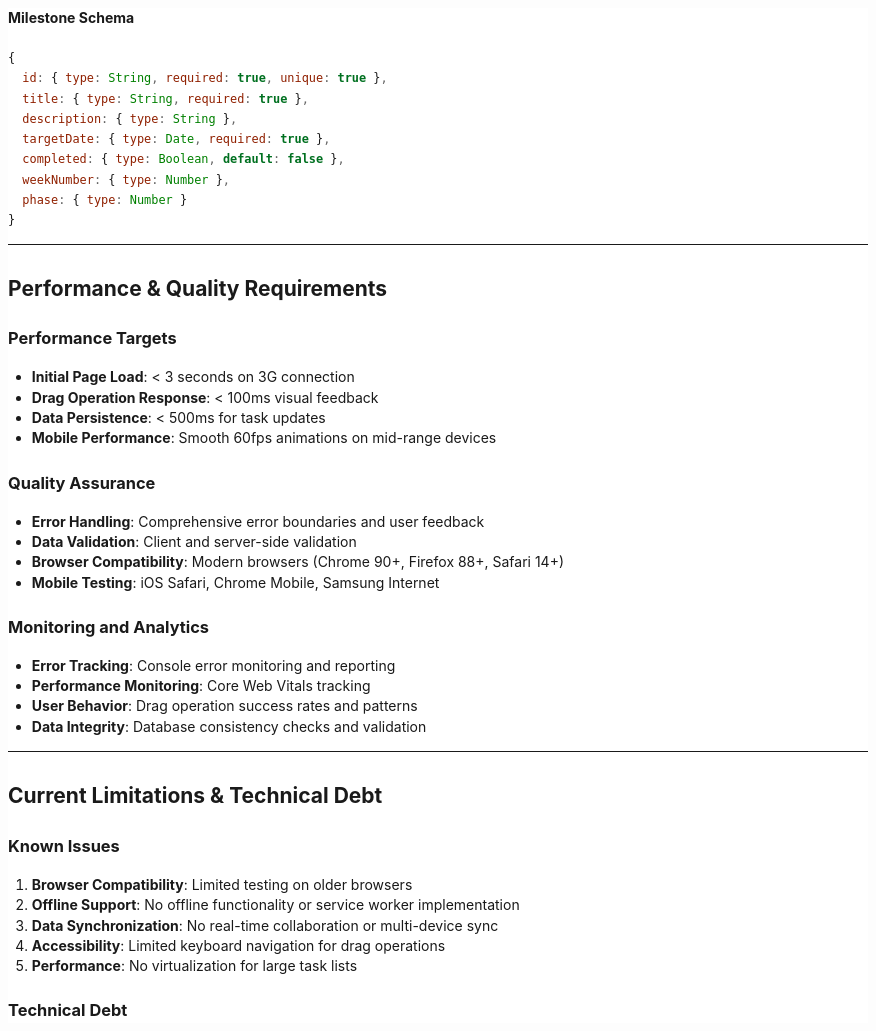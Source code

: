 #### Milestone Schema

```javascript
{
  id: { type: String, required: true, unique: true },
  title: { type: String, required: true },
  description: { type: String },
  targetDate: { type: Date, required: true },
  completed: { type: Boolean, default: false },
  weekNumber: { type: Number },
  phase: { type: Number }
}
```

---

## Performance & Quality Requirements

### Performance Targets

- **Initial Page Load**: < 3 seconds on 3G connection
- **Drag Operation Response**: < 100ms visual feedback
- **Data Persistence**: < 500ms for task updates
- **Mobile Performance**: Smooth 60fps animations on mid-range devices

### Quality Assurance

- **Error Handling**: Comprehensive error boundaries and user feedback
- **Data Validation**: Client and server-side validation
- **Browser Compatibility**: Modern browsers (Chrome 90+, Firefox 88+, Safari 14+)
- **Mobile Testing**: iOS Safari, Chrome Mobile, Samsung Internet

### Monitoring and Analytics

- **Error Tracking**: Console error monitoring and reporting
- **Performance Monitoring**: Core Web Vitals tracking
- **User Behavior**: Drag operation success rates and patterns
- **Data Integrity**: Database consistency checks and validation

---

## Current Limitations & Technical Debt

### Known Issues

1. **Browser Compatibility**: Limited testing on older browsers
2. **Offline Support**: No offline functionality or service worker implementation
3. **Data Synchronization**: No real-time collaboration or multi-device sync
4. **Accessibility**: Limited keyboard navigation for drag operations
5. **Performance**: No virtualization for large task lists

### Technical Debt
